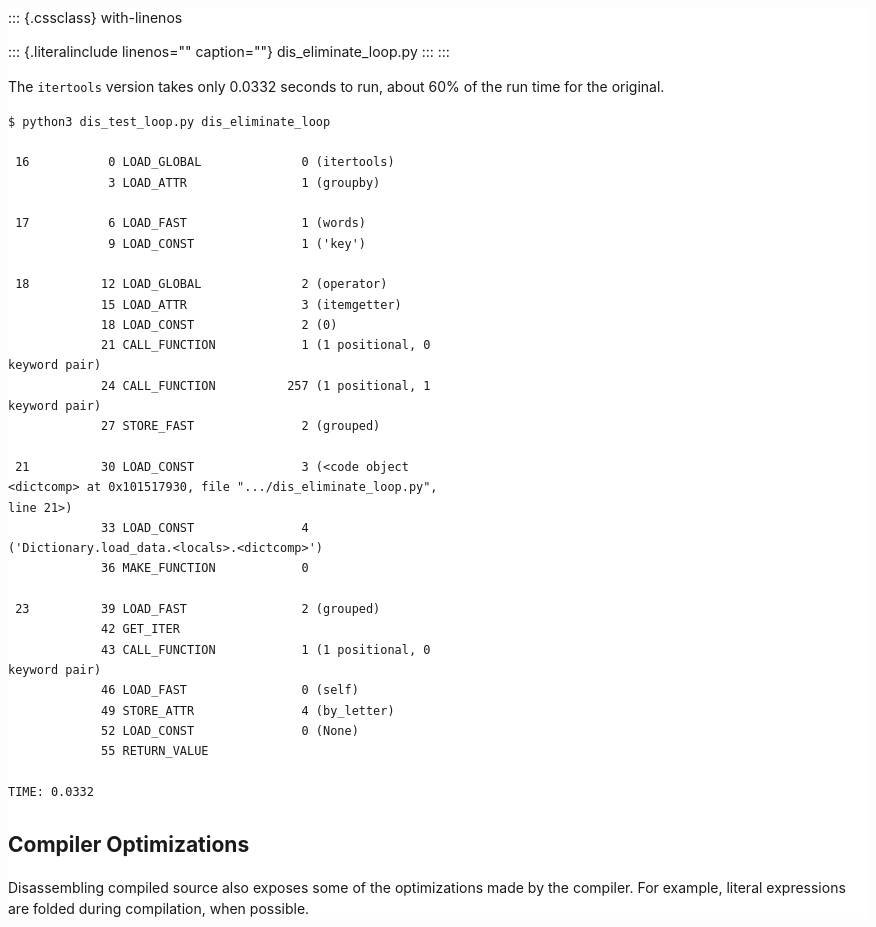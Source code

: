 ::: {.cssclass}
with-linenos

::: {.literalinclude linenos="" caption=""}
dis\_eliminate\_loop.py
:::
:::

The `itertools` version takes only 0.0332 seconds to run, about 60% of
the run time for the original.

``` {.sourceCode .none}
$ python3 dis_test_loop.py dis_eliminate_loop

 16           0 LOAD_GLOBAL              0 (itertools)
              3 LOAD_ATTR                1 (groupby)

 17           6 LOAD_FAST                1 (words)
              9 LOAD_CONST               1 ('key')

 18          12 LOAD_GLOBAL              2 (operator)
             15 LOAD_ATTR                3 (itemgetter)
             18 LOAD_CONST               2 (0)
             21 CALL_FUNCTION            1 (1 positional, 0
keyword pair)
             24 CALL_FUNCTION          257 (1 positional, 1
keyword pair)
             27 STORE_FAST               2 (grouped)

 21          30 LOAD_CONST               3 (<code object
<dictcomp> at 0x101517930, file ".../dis_eliminate_loop.py",
line 21>)
             33 LOAD_CONST               4
('Dictionary.load_data.<locals>.<dictcomp>')
             36 MAKE_FUNCTION            0

 23          39 LOAD_FAST                2 (grouped)
             42 GET_ITER
             43 CALL_FUNCTION            1 (1 positional, 0
keyword pair)
             46 LOAD_FAST                0 (self)
             49 STORE_ATTR               4 (by_letter)
             52 LOAD_CONST               0 (None)
             55 RETURN_VALUE

TIME: 0.0332
```

Compiler Optimizations
----------------------

Disassembling compiled source also exposes some of the optimizations
made by the compiler. For example, literal expressions are folded during
compilation, when possible.
